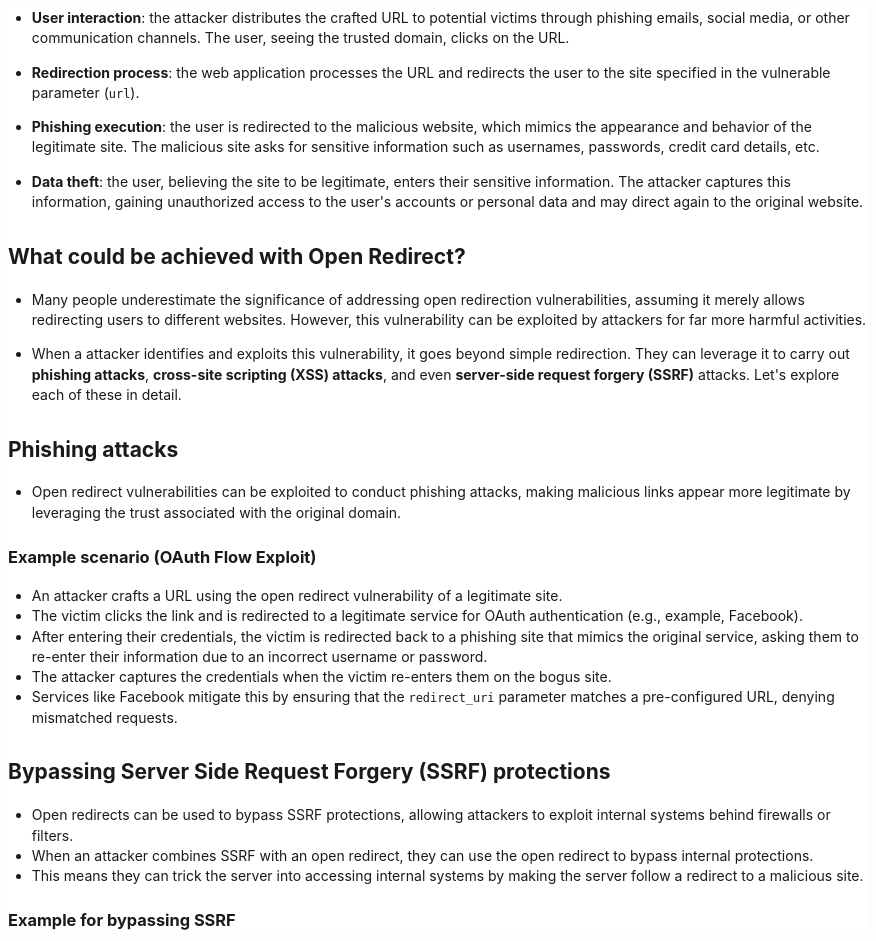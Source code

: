 * **User interaction**: the attacker distributes the crafted URL to potential victims through phishing emails, social media, or other communication channels. The user, seeing the trusted domain, clicks on the URL.

* **Redirection process**: the web application processes the URL and redirects the user to the site specified in the vulnerable parameter (`url`).

* **Phishing execution**: the user is redirected to the malicious website, which mimics the appearance and behavior of the legitimate site. The malicious site asks for sensitive information such as usernames, passwords, credit card details, etc.

* **Data theft**: the user, believing the site to be legitimate, enters their sensitive information. The attacker captures this information, gaining unauthorized access to the user's accounts or personal data and may direct again to the original website.

## What could be achieved with Open Redirect?

* Many people underestimate the significance of addressing open redirection vulnerabilities, assuming it merely allows redirecting users to different websites. However, this vulnerability can be exploited by attackers for far more harmful activities.

* When a attacker identifies and exploits this vulnerability, it goes beyond simple redirection. They can leverage it to carry out **phishing attacks**, **cross-site scripting (XSS) attacks**, and even **server-side request forgery (SSRF)** attacks. Let's explore each of these in detail.

## Phishing attacks

* Open redirect vulnerabilities can be exploited to conduct phishing attacks, making malicious links appear more legitimate by leveraging the trust associated with the original domain.

### Example scenario (OAuth Flow Exploit)

* An attacker crafts a URL using the open redirect vulnerability of a legitimate site.
* The victim clicks the link and is redirected to a legitimate service for OAuth authentication (e.g., example, Facebook).
* After entering their credentials, the victim is redirected back to a phishing site that mimics the original service, asking them to re-enter their information due to an incorrect username or password.
* The attacker captures the credentials when the victim re-enters them on the bogus site.
* Services like Facebook mitigate this by ensuring that the `redirect_uri` parameter matches a pre-configured URL, denying mismatched requests.

## Bypassing Server Side Request Forgery (SSRF) protections

* Open redirects can be used to bypass SSRF protections, allowing attackers to exploit internal systems behind firewalls or filters.
* When an attacker combines SSRF with an open redirect, they can use the open redirect to bypass internal protections.
* This means they can trick the server into accessing internal systems by making the server follow a redirect to a malicious site.

### Example for bypassing SSRF

